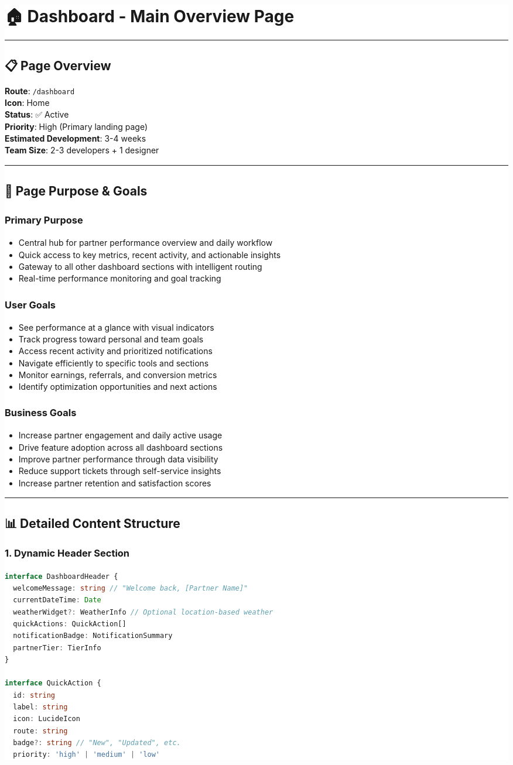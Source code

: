 # 🏠 **Dashboard - Main Overview Page**

---

## 📋 **Page Overview**

**Route**: `/dashboard`  
**Icon**: Home  
**Status**: ✅ Active  
**Priority**: High (Primary landing page)  
**Estimated Development**: 3-4 weeks  
**Team Size**: 2-3 developers + 1 designer

---

## 🎯 **Page Purpose & Goals**

### **Primary Purpose**
- Central hub for partner performance overview and daily workflow
- Quick access to key metrics, recent activity, and actionable insights
- Gateway to all other dashboard sections with intelligent routing
- Real-time performance monitoring and goal tracking

### **User Goals**
- See performance at a glance with visual indicators
- Track progress toward personal and team goals
- Access recent activity and prioritized notifications
- Navigate efficiently to specific tools and sections
- Monitor earnings, referrals, and conversion metrics
- Identify optimization opportunities and next actions

### **Business Goals**
- Increase partner engagement and daily active usage
- Drive feature adoption across all dashboard sections
- Improve partner performance through data visibility
- Reduce support tickets through self-service insights
- Increase partner retention and satisfaction scores

---

## 📊 **Detailed Content Structure**

### **1. Dynamic Header Section**
```typescript
interface DashboardHeader {
  welcomeMessage: string // "Welcome back, [Partner Name]"
  currentDateTime: Date
  weatherWidget?: WeatherInfo // Optional location-based weather
  quickActions: QuickAction[]
  notificationBadge: NotificationSummary
  partnerTier: TierInfo
}

interface QuickAction {
  id: string
  label: string
  icon: LucideIcon
  route: string
  badge?: string // "New", "Updated", etc.
  priority: 'high' | 'medium' | 'low'
```